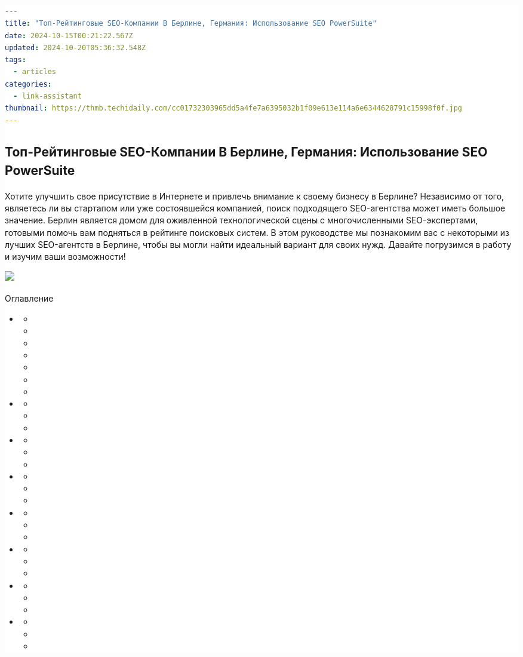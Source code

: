 ```yaml
---
title: "Топ-Рейтинговые SEO-Компании В Берлине, Германия: Использование SEO PowerSuite"
date: 2024-10-15T00:21:22.567Z
updated: 2024-10-20T05:36:32.548Z
tags:
  - articles
categories:
  - link-assistant
thumbnail: https://thmb.techidaily.com/cc01732303965dd5a4fe7a6395032b1f09e613e114a6e6344628791c15998f0f.jpg
---
```


## Топ-Рейтинговые SEO-Компании В Берлине, Германия: Использование SEO PowerSuite

Хотите улучшить свое присутствие в Интернете и привлечь внимание к своему бизнесу в Берлине? Независимо от того, являетесь ли вы стартапом или уже состоявшейся компанией, поиск подходящего SEO-агентства может иметь большое значение. Берлин является домом для оживленной технологической сцены с многочисленными SEO-экспертами, готовыми помочь вам подняться в рейтинге поисковых систем. В этом руководстве мы познакомим вас с некоторыми из лучших SEO-агентств в Берлине, чтобы вы могли найти идеальный вариант для своих нужд. Давайте погрузимся в работу и изучим ваши возможности!

![](https://www.link-assistant.com/articles/wp-content/uploads/2024/08/SEO-Nest.png)

Оглавление

* [](https://tools.techidaily.com/link-assistant/products/)  
   * [](https://tools.techidaily.com/link-assistant/products/)  
   * [](https://tools.techidaily.com/link-assistant/products/)  
   * [](https://tools.techidaily.com/link-assistant/products/)  
   * [](https://tools.techidaily.com/link-assistant/products/)  
   * [](https://tools.techidaily.com/link-assistant/products/)  
   * [](https://tools.techidaily.com/link-assistant/products/)  
   * [](https://tools.techidaily.com/link-assistant/products/)
* [](https://tools.techidaily.com/link-assistant/products/)  
   * [](https://tools.techidaily.com/link-assistant/products/)  
   * [](https://tools.techidaily.com/link-assistant/products/)  
   * [](https://tools.techidaily.com/link-assistant/products/)
* [](https://tools.techidaily.com/link-assistant/products/)  
   * [](https://tools.techidaily.com/link-assistant/products/)  
   * [](https://tools.techidaily.com/link-assistant/products/)  
   * [](https://tools.techidaily.com/link-assistant/products/)
* [](https://tools.techidaily.com/link-assistant/products/)  
   * [](https://tools.techidaily.com/link-assistant/products/)  
   * [](https://tools.techidaily.com/link-assistant/products/)  
   * [](https://tools.techidaily.com/link-assistant/products/)
* [](https://tools.techidaily.com/link-assistant/products/)  
   * [](https://tools.techidaily.com/link-assistant/products/)  
   * [](https://tools.techidaily.com/link-assistant/products/)  
   * [](https://tools.techidaily.com/link-assistant/products/)
* [](https://tools.techidaily.com/link-assistant/products/)  
   * [](https://tools.techidaily.com/link-assistant/products/)  
   * [](https://tools.techidaily.com/link-assistant/products/)  
   * [](https://tools.techidaily.com/link-assistant/products/)
* [](https://tools.techidaily.com/link-assistant/products/)  
   * [](https://tools.techidaily.com/link-assistant/products/)  
   * [](https://tools.techidaily.com/link-assistant/products/)  
   * [](https://tools.techidaily.com/link-assistant/products/)
* [](https://tools.techidaily.com/link-assistant/products/)  
   * [](https://tools.techidaily.com/link-assistant/products/)  
   * [](https://tools.techidaily.com/link-assistant/products/)  
   * [](https://tools.techidaily.com/link-assistant/products/)